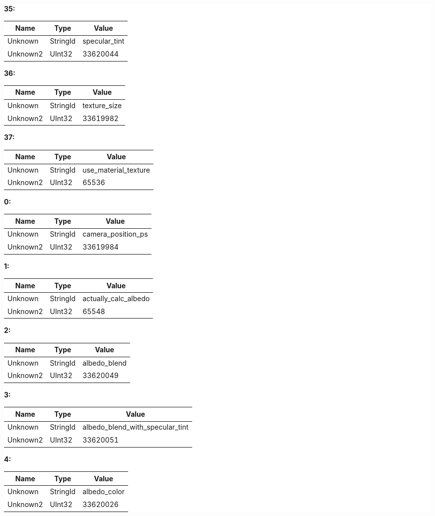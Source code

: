 
**35:**

Name	| Type	| Value
---	|---	|---	|
Unknown	|StringId	|specular_tint
Unknown2	|UInt32	|33620044


**36:**

Name	| Type	| Value
---	|---	|---	|
Unknown	|StringId	|texture_size
Unknown2	|UInt32	|33619982


**37:**

Name	| Type	| Value
---	|---	|---	|
Unknown	|StringId	|use_material_texture
Unknown2	|UInt32	|65536


**0:**

Name	| Type	| Value
---	|---	|---	|
Unknown	|StringId	|camera_position_ps
Unknown2	|UInt32	|33619984


**1:**

Name	| Type	| Value
---	|---	|---	|
Unknown	|StringId	|actually_calc_albedo
Unknown2	|UInt32	|65548


**2:**

Name	| Type	| Value
---	|---	|---	|
Unknown	|StringId	|albedo_blend
Unknown2	|UInt32	|33620049


**3:**

Name	| Type	| Value
---	|---	|---	|
Unknown	|StringId	|albedo_blend_with_specular_tint
Unknown2	|UInt32	|33620051


**4:**

Name	| Type	| Value
---	|---	|---	|
Unknown	|StringId	|albedo_color
Unknown2	|UInt32	|33620026
